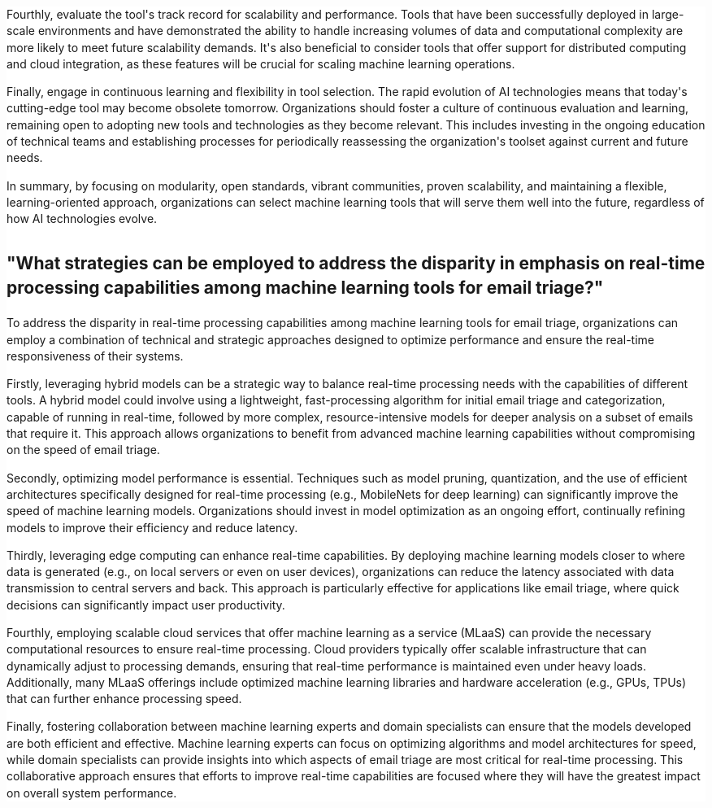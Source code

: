 Fourthly, evaluate the tool's track record for scalability and performance. Tools that have been successfully deployed in large-scale environments and have demonstrated the ability to handle increasing volumes of data and computational complexity are more likely to meet future scalability demands. It's also beneficial to consider tools that offer support for distributed computing and cloud integration, as these features will be crucial for scaling machine learning operations.

Finally, engage in continuous learning and flexibility in tool selection. The rapid evolution of AI technologies means that today's cutting-edge tool may become obsolete tomorrow. Organizations should foster a culture of continuous evaluation and learning, remaining open to adopting new tools and technologies as they become relevant. This includes investing in the ongoing education of technical teams and establishing processes for periodically reassessing the organization's toolset against current and future needs.

In summary, by focusing on modularity, open standards, vibrant communities, proven scalability, and maintaining a flexible, learning-oriented approach, organizations can select machine learning tools that will serve them well into the future, regardless of how AI technologies evolve.

## "What strategies can be employed to address the disparity in emphasis on real-time processing capabilities among machine learning tools for email triage?"

To address the disparity in real-time processing capabilities among machine learning tools for email triage, organizations can employ a combination of technical and strategic approaches designed to optimize performance and ensure the real-time responsiveness of their systems.

Firstly, leveraging hybrid models can be a strategic way to balance real-time processing needs with the capabilities of different tools. A hybrid model could involve using a lightweight, fast-processing algorithm for initial email triage and categorization, capable of running in real-time, followed by more complex, resource-intensive models for deeper analysis on a subset of emails that require it. This approach allows organizations to benefit from advanced machine learning capabilities without compromising on the speed of email triage.

Secondly, optimizing model performance is essential. Techniques such as model pruning, quantization, and the use of efficient architectures specifically designed for real-time processing (e.g., MobileNets for deep learning) can significantly improve the speed of machine learning models. Organizations should invest in model optimization as an ongoing effort, continually refining models to improve their efficiency and reduce latency.

Thirdly, leveraging edge computing can enhance real-time capabilities. By deploying machine learning models closer to where data is generated (e.g., on local servers or even on user devices), organizations can reduce the latency associated with data transmission to central servers and back. This approach is particularly effective for applications like email triage, where quick decisions can significantly impact user productivity.

Fourthly, employing scalable cloud services that offer machine learning as a service (MLaaS) can provide the necessary computational resources to ensure real-time processing. Cloud providers typically offer scalable infrastructure that can dynamically adjust to processing demands, ensuring that real-time performance is maintained even under heavy loads. Additionally, many MLaaS offerings include optimized machine learning libraries and hardware acceleration (e.g., GPUs, TPUs) that can further enhance processing speed.

Finally, fostering collaboration between machine learning experts and domain specialists can ensure that the models developed are both efficient and effective. Machine learning experts can focus on optimizing algorithms and model architectures for speed, while domain specialists can provide insights into which aspects of email triage are most critical for real-time processing. This collaborative approach ensures that efforts to improve real-time capabilities are focused where they will have the greatest impact on overall system performance.
